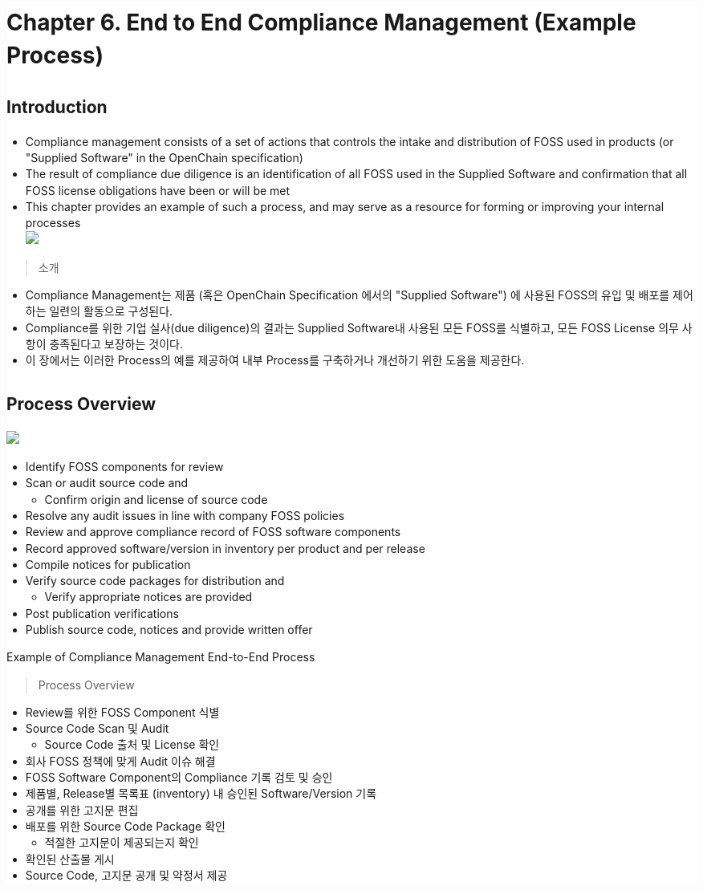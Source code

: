 # Chapter 6. End to End Compliance Management (Example Process)

## Introduction
- Compliance management consists of a set of actions that controls the intake and distribution of FOSS used in products (or "Supplied Software" in the OpenChain specification) 
- The result of compliance due diligence is an identification of all FOSS used in the Supplied Software and confirmation that all FOSS license obligations have been or will be met
- This chapter provides an example of such a process, and may serve as a resource for forming or improving your internal processes  
![](https://github.com/hakssung/openchain-curriculum-release-1-kor/blob/master/images/introduction.png)

> 소개
- Compliance Management는 제품 (혹은 OpenChain Specification 에서의 "Supplied Software") 에 사용된 FOSS의 유입 및 배포를 제어하는 일련의 활동으로 구성된다. 
- Compliance를 위한 기업 실사(due diligence)의 결과는 Supplied Software내 사용된 모든 FOSS를 식별하고, 모든 FOSS License 의무 사항이 충족된다고 보장하는 것이다. 
- 이 장에서는 이러한 Process의 예를 제공하여 내부 Process를 구축하거나 개선하기 위한 도움을 제공한다. 

## Process Overview
![](https://github.com/hakssung/openchain-curriculum-release-1-kor/blob/master/images/processoverview.png)

- Identify FOSS components for review
- Scan or audit source code and 
  - Confirm origin and license of source code
- Resolve any audit issues in line with company FOSS policies
- Review and approve compliance record of FOSS software components
- Record approved software/version in inventory per product and per release
- Compile notices for publication
- Verify source code packages for distribution and 
  - Verify appropriate notices are provided
- Post publication verifications
- Publish source code, notices and provide written offer

Example of Compliance Management End-to-End Process

> Process Overview
- Review를 위한 FOSS Component 식별
- Source Code Scan 및 Audit
  - Source Code 출처 및 License 확인
- 회사 FOSS 정책에 맞게 Audit 이슈 해결
- FOSS Software Component의 Compliance 기록 검토 및 승인
- 제품별, Release별 목록표 (inventory) 내 승인된 Software/Version 기록
- 공개를 위한 고지문 편집
- 배포를 위한 Source Code Package 확인
  - 적절한 고지문이 제공되는지 확인
- 확인된 산출물 게시
- Source Code, 고지문 공개 및 약정서 제공
